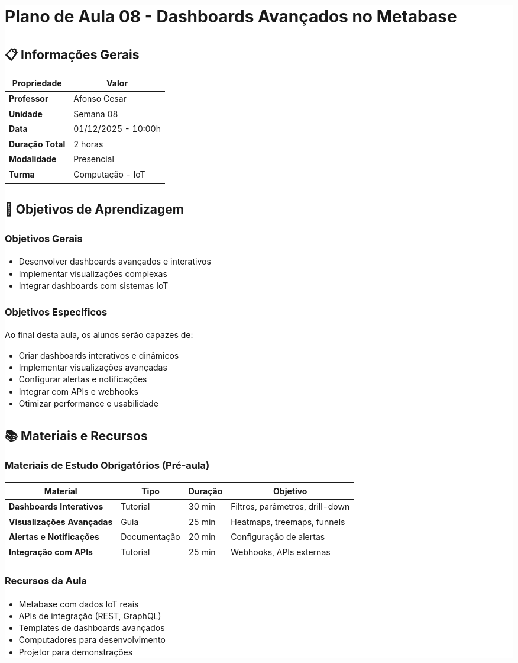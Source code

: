 # Plano de Aula 08 - Dashboards Avançados no Metabase

## 📋 Informações Gerais

| **Propriedade** | **Valor** |
|-----------------|-----------|
| **Professor** | Afonso Cesar |
| **Unidade** | Semana 08 |
| **Data** | 01/12/2025 - 10:00h |
| **Duração Total** | 2 horas |
| **Modalidade** | Presencial |
| **Turma** | Computação - IoT |

## 🎯 Objetivos de Aprendizagem

### Objetivos Gerais
- Desenvolver dashboards avançados e interativos
- Implementar visualizações complexas
- Integrar dashboards com sistemas IoT

### Objetivos Específicos
Ao final desta aula, os alunos serão capazes de:
- Criar dashboards interativos e dinâmicos
- Implementar visualizações avançadas
- Configurar alertas e notificações
- Integrar com APIs e webhooks
- Otimizar performance e usabilidade

## 📚 Materiais e Recursos

### Materiais de Estudo Obrigatórios (Pré-aula)
| **Material** | **Tipo** | **Duração** | **Objetivo** |
|---------------|----------|-------------|--------------|
| **Dashboards Interativos** | Tutorial | 30 min | Filtros, parâmetros, drill-down |
| **Visualizações Avançadas** | Guia | 25 min | Heatmaps, treemaps, funnels |
| **Alertas e Notificações** | Documentação | 20 min | Configuração de alertas |
| **Integração com APIs** | Tutorial | 25 min | Webhooks, APIs externas |

### Recursos da Aula
- Metabase com dados IoT reais
- APIs de integração (REST, GraphQL)
- Templates de dashboards avançados
- Computadores para desenvolvimento
- Projetor para demonstrações
